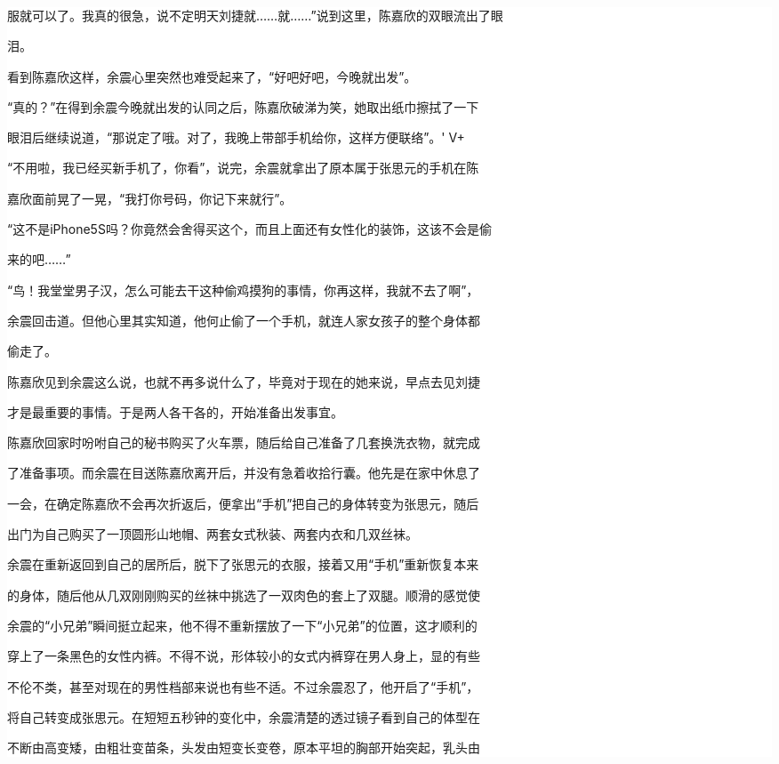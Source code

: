 服就可以了。我真的很急，说不定明天刘捷就……就……”说到这里，陈嘉欣的双眼流出了眼

泪。

看到陈嘉欣这样，余震心里突然也难受起来了，“好吧好吧，今晚就出发”。





“真的？”在得到余震今晚就出发的认同之后，陈嘉欣破涕为笑，她取出纸巾擦拭了一下

眼泪后继续说道，“那说定了哦。对了，我晚上带部手机给你，这样方便联络”。'   V+



“不用啦，我已经买新手机了，你看”，说完，余震就拿出了原本属于张思元的手机在陈

嘉欣面前晃了一晃，“我打你号码，你记下来就行”。





“这不是iPhone5S吗？你竟然会舍得买这个，而且上面还有女性化的装饰，这该不会是偷

来的吧……”



“鸟！我堂堂男子汉，怎么可能去干这种偷鸡摸狗的事情，你再这样，我就不去了啊”，

余震回击道。但他心里其实知道，他何止偷了一个手机，就连人家女孩子的整个身体都

偷走了。



陈嘉欣见到余震这么说，也就不再多说什么了，毕竟对于现在的她来说，早点去见刘捷

才是最重要的事情。于是两人各干各的，开始准备出发事宜。





陈嘉欣回家时吩咐自己的秘书购买了火车票，随后给自己准备了几套换洗衣物，就完成

了准备事项。而余震在目送陈嘉欣离开后，并没有急着收拾行囊。他先是在家中休息了

一会，在确定陈嘉欣不会再次折返后，便拿出“手机”把自己的身体转变为张思元，随后

出门为自己购买了一顶圆形山地帽、两套女式秋装、两套内衣和几双丝袜。





余震在重新返回到自己的居所后，脱下了张思元的衣服，接着又用“手机”重新恢复本来

的身体，随后他从几双刚刚购买的丝袜中挑选了一双肉色的套上了双腿。顺滑的感觉使

余震的“小兄弟”瞬间挺立起来，他不得不重新摆放了一下“小兄弟”的位置，这才顺利的

穿上了一条黑色的女性内裤。不得不说，形体较小的女式内裤穿在男人身上，显的有些

不伦不类，甚至对现在的男性档部来说也有些不适。不过余震忍了，他开启了“手机”，

将自己转变成张思元。在短短五秒钟的变化中，余震清楚的透过镜子看到自己的体型在

不断由高变矮，由粗壮变苗条，头发由短变长变卷，原本平坦的胸部开始突起，乳头由
